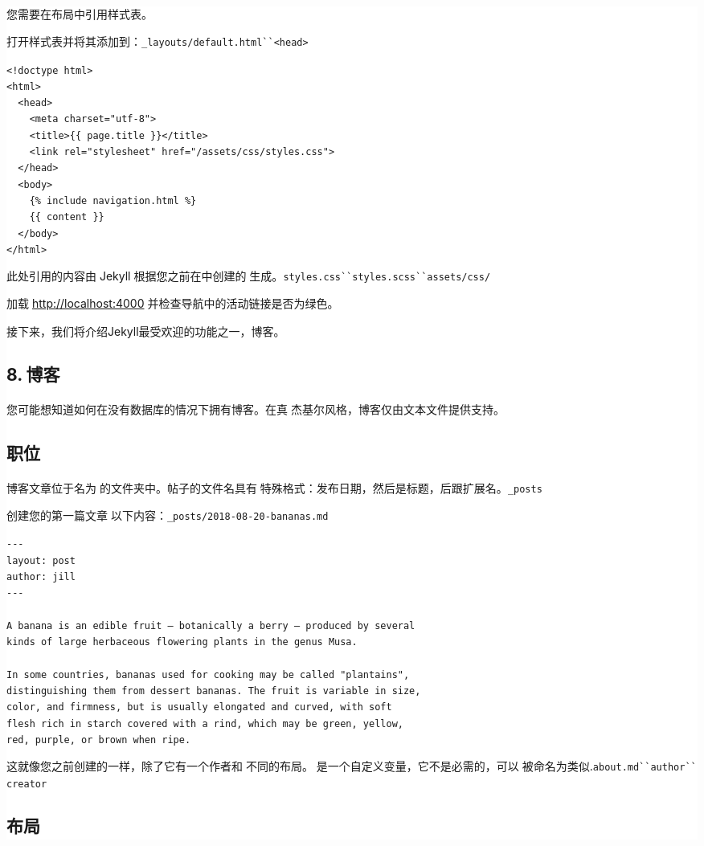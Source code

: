 您需要在布局中引用样式表。

打开样式表并将其添加到：`_layouts/default.html``<head>`

```
<!doctype html>
<html>
  <head>
    <meta charset="utf-8">
    <title>{{ page.title }}</title>
    <link rel="stylesheet" href="/assets/css/styles.css">
  </head>
  <body>
    {% include navigation.html %}
    {{ content }}
  </body>
</html>
```

此处引用的内容由 Jekyll 根据您之前在中创建的 生成。`styles.css``styles.scss``assets/css/`

加载 [http://localhost:4000](http://localhost:4000/) 并检查导航中的活动链接是否为绿色。

接下来，我们将介绍Jekyll最受欢迎的功能之一，博客。

## 8. 博客

您可能想知道如何在没有数据库的情况下拥有博客。在真 杰基尔风格，博客仅由文本文件提供支持。

## 职位

博客文章位于名为 的文件夹中。帖子的文件名具有 特殊格式：发布日期，然后是标题，后跟扩展名。`_posts`

创建您的第一篇文章 以下内容：`_posts/2018-08-20-bananas.md`

```
---
layout: post
author: jill
---

A banana is an edible fruit – botanically a berry – produced by several
kinds of large herbaceous flowering plants in the genus Musa.

In some countries, bananas used for cooking may be called "plantains",
distinguishing them from dessert bananas. The fruit is variable in size,
color, and firmness, but is usually elongated and curved, with soft
flesh rich in starch covered with a rind, which may be green, yellow,
red, purple, or brown when ripe.
```

这就像您之前创建的一样，除了它有一个作者和 不同的布局。 是一个自定义变量，它不是必需的，可以 被命名为类似.`about.md``author``creator`

## 布局

